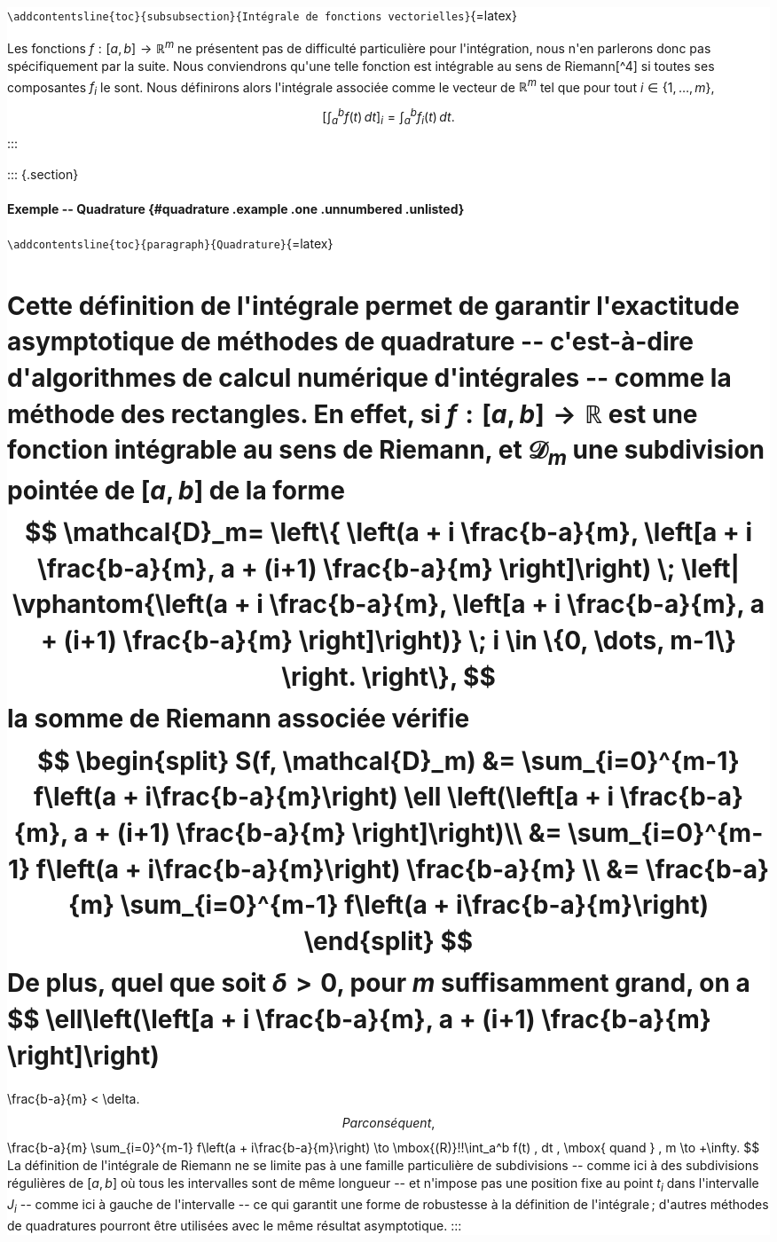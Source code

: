 `\addcontentsline{toc}{subsubsection}{Intégrale de fonctions vectorielles}`{=latex}

Les fonctions $f: [a, b] \to \mathbb{R}^m$ ne présentent pas de
difficulté particulière pour l'intégration, nous n'en parlerons donc pas
spécifiquement par la suite. Nous conviendrons qu'une telle fonction est
intégrable au sens de Riemann[^4] si toutes ses composantes $f_i$ le
sont. Nous définirons alors l'intégrale associée comme le vecteur de
$\mathbb{R}^m$ tel que pour tout $i \in \{1,\dots, m\}$, $$
\left[\int_a^b f(t) \, dt \right]_i = \int_a^b f_i(t) \, dt.
$$
:::

::: {.section}
#### Exemple -- Quadrature {#quadrature .example .one .unnumbered .unlisted}

`\addcontentsline{toc}{paragraph}{Quadrature}`{=latex}

Cette définition de l'intégrale permet de garantir l'exactitude
asymptotique de méthodes de quadrature -- c'est-à-dire d'algorithmes de
calcul numérique d'intégrales -- comme la méthode des rectangles. En
effet, si $f:[a, b] \to \mathbb{R}$ est une fonction intégrable au sens
de Riemann, et $\mathcal{D}_m$ une subdivision pointée de $[a, b]$ de la
forme $$
\mathcal{D}_m=
\left\{
\left(a + i \frac{b-a}{m}, \left[a + i \frac{b-a}{m}, a + (i+1) \frac{b-a}{m} \right]\right)
\; \left| \vphantom{\left(a + i \frac{b-a}{m}, \left[a + i \frac{b-a}{m}, a + (i+1) \frac{b-a}{m} \right]\right)} \; i \in \{0, \dots, m-1\} \right.
\right\},
$$ la somme de Riemann associée vérifie $$
\begin{split}
S(f, \mathcal{D}_m) 
&= \sum_{i=0}^{m-1} f\left(a + i\frac{b-a}{m}\right) \ell 
\left(\left[a + i \frac{b-a}{m}, a + (i+1) \frac{b-a}{m} \right]\right)\\
&= \sum_{i=0}^{m-1} f\left(a + i\frac{b-a}{m}\right) \frac{b-a}{m}  \\
&= \frac{b-a}{m} \sum_{i=0}^{m-1} f\left(a + i\frac{b-a}{m}\right)
\end{split}
$$ De plus, quel que soit $\delta > 0$, pour $m$ suffisamment grand, on
a $$
\ell\left(\left[a + i \frac{b-a}{m}, a + (i+1) \frac{b-a}{m} \right]\right)
=
\frac{b-a}{m}
<
\delta.
$$ Par conséquent, $$
\frac{b-a}{m} \sum_{i=0}^{m-1} f\left(a + i\frac{b-a}{m}\right)
\to \mbox{(R)}\!\!\int_a^b f(t) \, dt
\, \mbox{ quand } \, m \to +\infty.
$$ La définition de l'intégrale de Riemann ne se limite pas à une
famille particulière de subdivisions -- comme ici à des subdivisions
régulières de $[a, b]$ où tous les intervalles sont de même longueur --
et n'impose pas une position fixe au point $t_i$ dans l'intervalle $J_i$
-- comme ici à gauche de l'intervalle -- ce qui garantit une forme de
robustesse à la définition de l'intégrale ; d'autres méthodes de
quadratures pourront être utilisées avec le même résultat asymptotique.
:::
